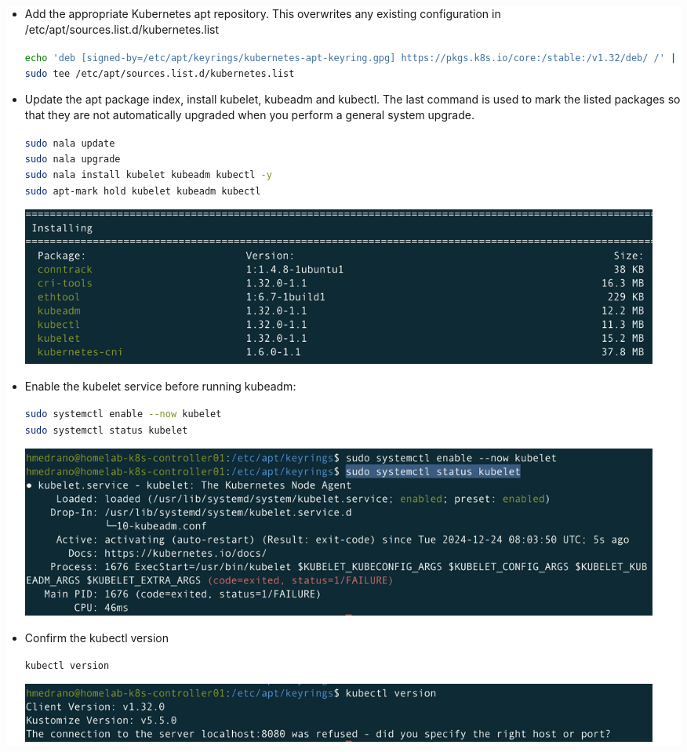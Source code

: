 - Add the appropriate Kubernetes apt repository. This overwrites any existing configuration in /etc/apt/sources.list.d/kubernetes.list
    ```sh
    echo 'deb [signed-by=/etc/apt/keyrings/kubernetes-apt-keyring.gpg] https://pkgs.k8s.io/core:/stable:/v1.32/deb/ /' | sudo tee /etc/apt/sources.list.d/kubernetes.list
    ```

- Update the apt package index, install kubelet, kubeadm and kubectl. The last command is used to mark the listed packages so that they are not automatically upgraded when you perform a general system upgrade.
    ```sh
    sudo nala update
    sudo nala upgrade
    sudo nala install kubelet kubeadm kubectl -y
    sudo apt-mark hold kubelet kubeadm kubectl
    ```
    <img src="images/image-05.png" alt="drawing" width="800"/>
    
- Enable the kubelet service before running kubeadm:
    ```sh
    sudo systemctl enable --now kubelet
    sudo systemctl status kubelet
    ```
    <img src="images/image-06.png" alt="drawing" width="800"/>

- Confirm the kubectl version
    ```sh
    kubectl version
    ```
    <img src="images/image-07.png" alt="drawing" width="800"/>
